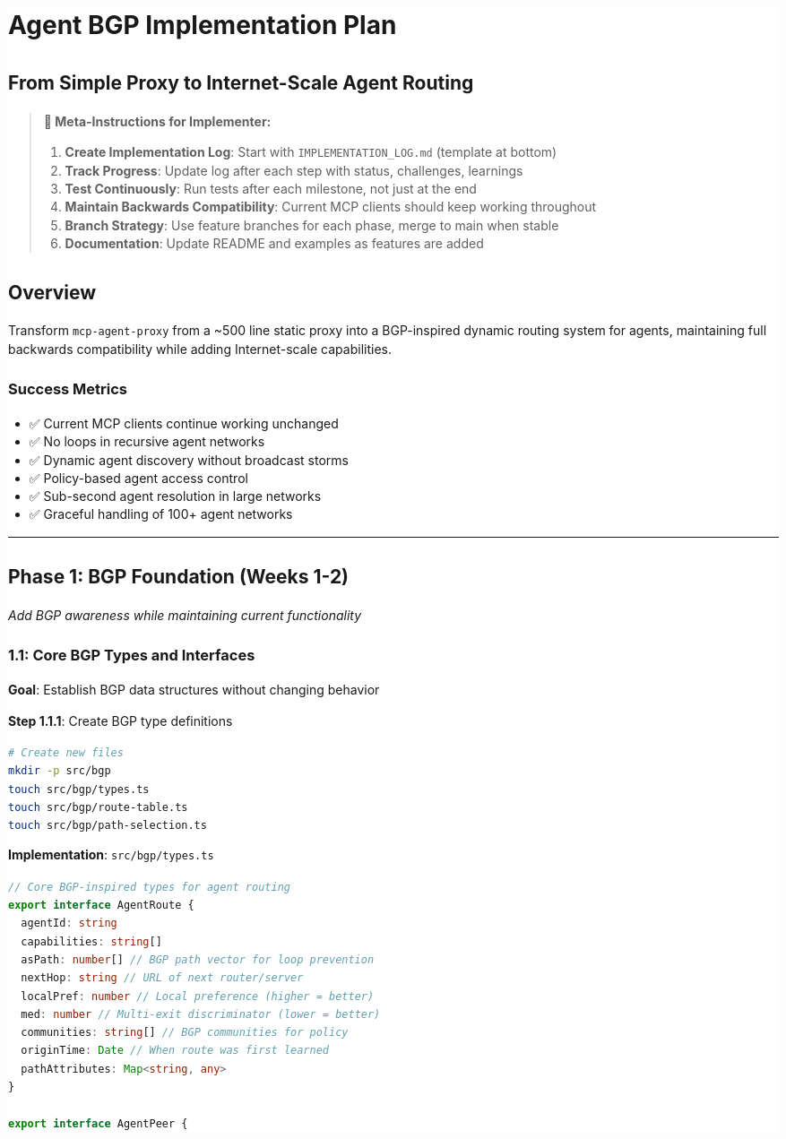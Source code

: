 # Agent BGP Implementation Plan

## From Simple Proxy to Internet-Scale Agent Routing

> **🚀 Meta-Instructions for Implementer:**
>
> 1. **Create Implementation Log**: Start with `IMPLEMENTATION_LOG.md` (template at bottom)
> 2. **Track Progress**: Update log after each step with status, challenges, learnings
> 3. **Test Continuously**: Run tests after each milestone, not just at the end
> 4. **Maintain Backwards Compatibility**: Current MCP clients should keep working throughout
> 5. **Branch Strategy**: Use feature branches for each phase, merge to main when stable
> 6. **Documentation**: Update README and examples as features are added

## Overview

Transform `mcp-agent-proxy` from a ~500 line static proxy into a BGP-inspired dynamic routing system for agents, maintaining full backwards compatibility while adding Internet-scale capabilities.

### Success Metrics

- ✅ Current MCP clients continue working unchanged
- ✅ No loops in recursive agent networks
- ✅ Dynamic agent discovery without broadcast storms
- ✅ Policy-based agent access control
- ✅ Sub-second agent resolution in large networks
- ✅ Graceful handling of 100+ agent networks

---

## Phase 1: BGP Foundation (Weeks 1-2)

_Add BGP awareness while maintaining current functionality_

### 1.1: Core BGP Types and Interfaces

**Goal**: Establish BGP data structures without changing behavior

**Step 1.1.1**: Create BGP type definitions

```bash
# Create new files
mkdir -p src/bgp
touch src/bgp/types.ts
touch src/bgp/route-table.ts
touch src/bgp/path-selection.ts
```

**Implementation**: `src/bgp/types.ts`

```typescript
// Core BGP-inspired types for agent routing
export interface AgentRoute {
  agentId: string
  capabilities: string[]
  asPath: number[] // BGP path vector for loop prevention
  nextHop: string // URL of next router/server
  localPref: number // Local preference (higher = better)
  med: number // Multi-exit discriminator (lower = better)
  communities: string[] // BGP communities for policy
  originTime: Date // When route was first learned
  pathAttributes: Map<string, any>
}

export interface AgentPeer {
```